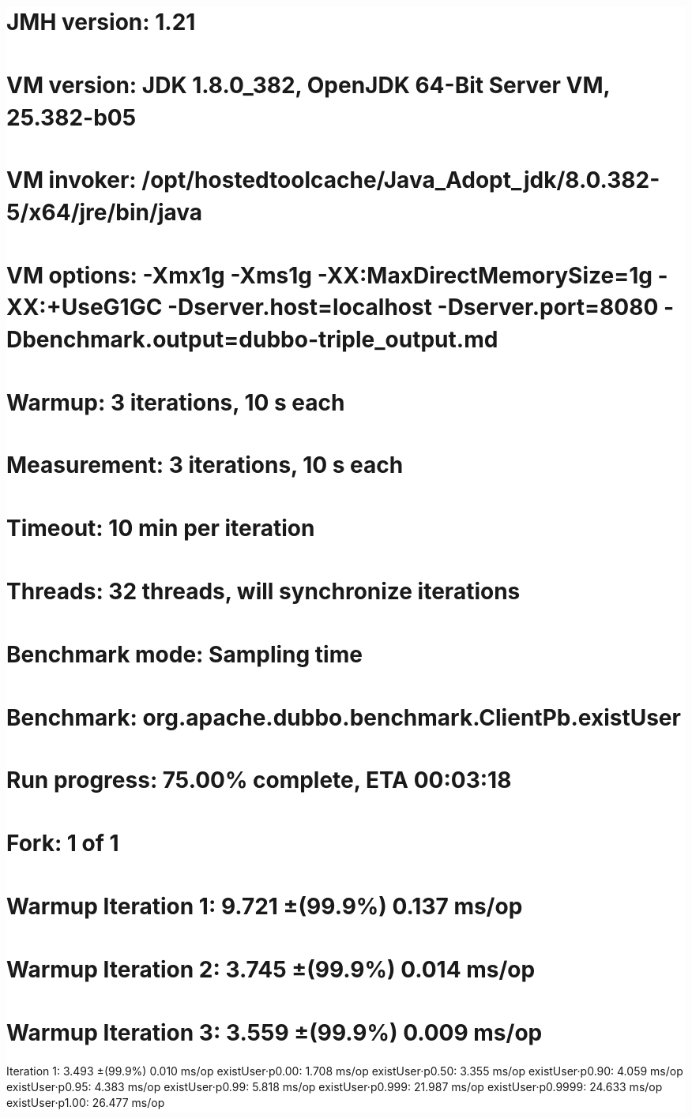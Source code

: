 
# JMH version: 1.21
# VM version: JDK 1.8.0_382, OpenJDK 64-Bit Server VM, 25.382-b05
# VM invoker: /opt/hostedtoolcache/Java_Adopt_jdk/8.0.382-5/x64/jre/bin/java
# VM options: -Xmx1g -Xms1g -XX:MaxDirectMemorySize=1g -XX:+UseG1GC -Dserver.host=localhost -Dserver.port=8080 -Dbenchmark.output=dubbo-triple_output.md
# Warmup: 3 iterations, 10 s each
# Measurement: 3 iterations, 10 s each
# Timeout: 10 min per iteration
# Threads: 32 threads, will synchronize iterations
# Benchmark mode: Sampling time
# Benchmark: org.apache.dubbo.benchmark.ClientPb.existUser

# Run progress: 75.00% complete, ETA 00:03:18
# Fork: 1 of 1
# Warmup Iteration   1: 9.721 ±(99.9%) 0.137 ms/op
# Warmup Iteration   2: 3.745 ±(99.9%) 0.014 ms/op
# Warmup Iteration   3: 3.559 ±(99.9%) 0.009 ms/op
Iteration   1: 3.493 ±(99.9%) 0.010 ms/op
                 existUser·p0.00:   1.708 ms/op
                 existUser·p0.50:   3.355 ms/op
                 existUser·p0.90:   4.059 ms/op
                 existUser·p0.95:   4.383 ms/op
                 existUser·p0.99:   5.818 ms/op
                 existUser·p0.999:  21.987 ms/op
                 existUser·p0.9999: 24.633 ms/op
                 existUser·p1.00:   26.477 ms/op
